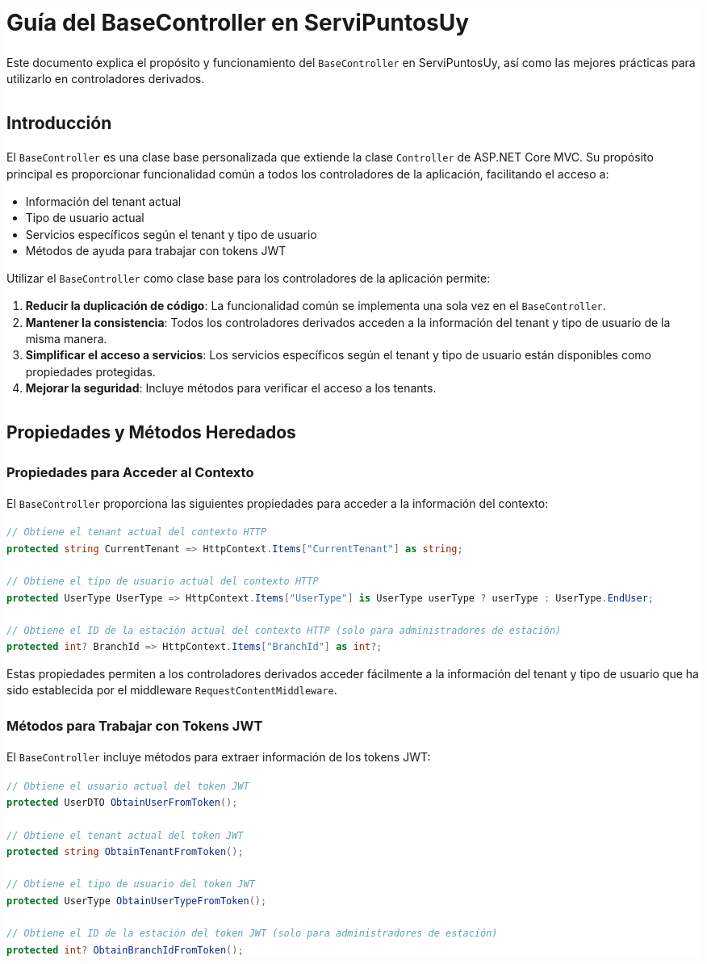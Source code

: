 # Guía del BaseController en ServiPuntosUy

Este documento explica el propósito y funcionamiento del `BaseController` en ServiPuntosUy, así como las mejores prácticas para utilizarlo en controladores derivados.

## Introducción

El `BaseController` es una clase base personalizada que extiende la clase `Controller` de ASP.NET Core MVC. Su propósito principal es proporcionar funcionalidad común a todos los controladores de la aplicación, facilitando el acceso a:

- Información del tenant actual
- Tipo de usuario actual
- Servicios específicos según el tenant y tipo de usuario
- Métodos de ayuda para trabajar con tokens JWT

Utilizar el `BaseController` como clase base para los controladores de la aplicación permite:

1. **Reducir la duplicación de código**: La funcionalidad común se implementa una sola vez en el `BaseController`.
2. **Mantener la consistencia**: Todos los controladores derivados acceden a la información del tenant y tipo de usuario de la misma manera.
3. **Simplificar el acceso a servicios**: Los servicios específicos según el tenant y tipo de usuario están disponibles como propiedades protegidas.
4. **Mejorar la seguridad**: Incluye métodos para verificar el acceso a los tenants.

## Propiedades y Métodos Heredados

### Propiedades para Acceder al Contexto

El `BaseController` proporciona las siguientes propiedades para acceder a la información del contexto:

```csharp
// Obtiene el tenant actual del contexto HTTP
protected string CurrentTenant => HttpContext.Items["CurrentTenant"] as string;

// Obtiene el tipo de usuario actual del contexto HTTP
protected UserType UserType => HttpContext.Items["UserType"] is UserType userType ? userType : UserType.EndUser;

// Obtiene el ID de la estación actual del contexto HTTP (solo para administradores de estación)
protected int? BranchId => HttpContext.Items["BranchId"] as int?;
```

Estas propiedades permiten a los controladores derivados acceder fácilmente a la información del tenant y tipo de usuario que ha sido establecida por el middleware `RequestContentMiddleware`.

### Métodos para Trabajar con Tokens JWT

El `BaseController` incluye métodos para extraer información de los tokens JWT:

```csharp
// Obtiene el usuario actual del token JWT
protected UserDTO ObtainUserFromToken();

// Obtiene el tenant actual del token JWT
protected string ObtainTenantFromToken();

// Obtiene el tipo de usuario del token JWT
protected UserType ObtainUserTypeFromToken();

// Obtiene el ID de la estación del token JWT (solo para administradores de estación)
protected int? ObtainBranchIdFromToken();
```
